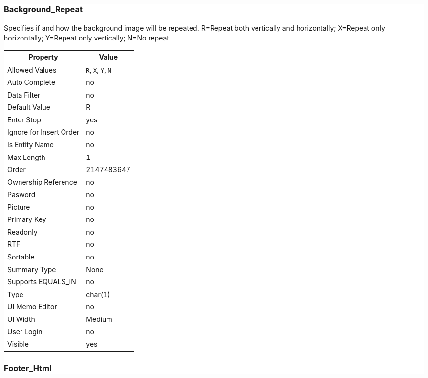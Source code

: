 ### Background_Repeat


Specifies if and how the background image will be repeated. R=Repeat both vertically and horizontally; X=Repeat only horizontally; Y=Repeat only vertically; N=No repeat.

| Property | Value |
| - | - |
|Allowed Values|`R`, `X`, `Y`, `N`|
|Auto Complete|no|
|Data Filter|no|
|Default Value|R|
|Enter Stop|yes|
|Ignore for Insert Order|no|
|Is Entity Name|no|
|Max Length|1|
|Order|2147483647|
|Ownership Reference|no|
|Pasword|no|
|Picture|no|
|Primary Key|no|
|Readonly|no|
|RTF|no|
|Sortable|no|
|Summary Type|None|
|Supports EQUALS_IN|no|
|Type|char(1)|
|UI Memo Editor|no|
|UI Width|Medium|
|User Login|no|
|Visible|yes|

### Footer_Html
